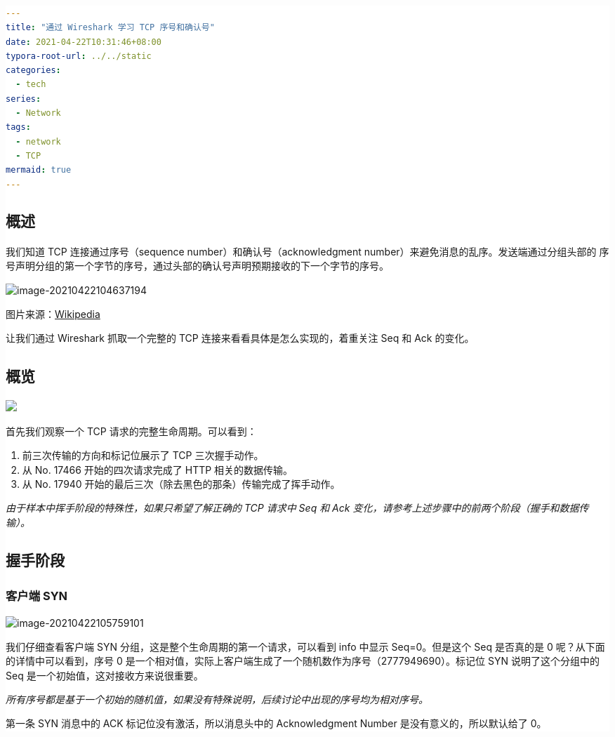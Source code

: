 ```yaml
---
title: "通过 Wireshark 学习 TCP 序号和确认号"
date: 2021-04-22T10:31:46+08:00
typora-root-url: ../../static
categories:
  - tech
series:
  - Network
tags:
  - network
  - TCP
mermaid: true
---
```


## 概述

我们知道 TCP 连接通过序号（sequence number）和确认号（acknowledgment number）来避免消息的乱序。发送端通过分组头部的 序号声明分组的第一个字节的序号，通过头部的确认号声明预期接收的下一个字节的序号。

![image-20210422104637194](image-20210422104637194.png)

图片来源：[Wikipedia](https://en.wikipedia.org/wiki/Transmission_Control_Protocol#cite_ref-RFC_793_9-0:~:text=TCP%20segment%20header)

让我们通过 Wireshark 抓取一个完整的 TCP 连接来看看具体是怎么实现的，着重关注 Seq 和 Ack 的变化。

## 概览

![](image-20210422105141974.png)

首先我们观察一个 TCP 请求的完整生命周期。可以看到：

1. 前三次传输的方向和标记位展示了 TCP 三次握手动作。
2. 从 No. 17466 开始的四次请求完成了 HTTP 相关的数据传输。
3. 从 No. 17940 开始的最后三次（除去黑色的那条）传输完成了挥手动作。

_由于样本中挥手阶段的特殊性，如果只希望了解正确的 TCP 请求中 Seq 和 Ack 变化，请参考上述步骤中的前两个阶段（握手和数据传输）。_

## 握手阶段

### 客户端 SYN

![image-20210422105759101](image-20210422105759101.png)

我们仔细查看客户端 SYN 分组，这是整个生命周期的第一个请求，可以看到 info 中显示 Seq=0。但是这个 Seq 是否真的是 0 呢？从下面的详情中可以看到，序号 0 是一个相对值，实际上客户端生成了一个随机数作为序号（2777949690）。标记位 SYN 说明了这个分组中的 Seq 是一个初始值，这对接收方来说很重要。

*所有序号都是基于一个初始的随机值，如果没有特殊说明，后续讨论中出现的序号均为相对序号。*

第一条 SYN 消息中的 ACK 标记位没有激活，所以消息头中的 Acknowledgment Number 是没有意义的，所以默认给了 0。
